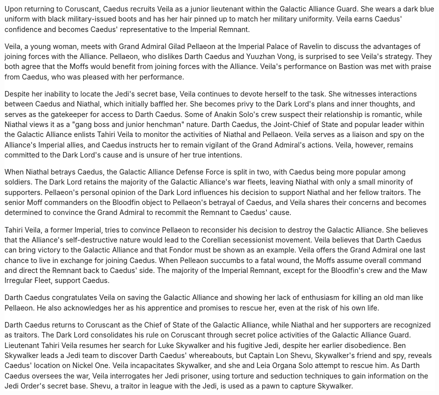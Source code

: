 Upon returning to Coruscant, Caedus recruits Veila as a junior lieutenant within the Galactic Alliance Guard.
She wears a dark blue uniform with black military-issued boots and has her hair pinned up to match her military uniformity.
Veila earns Caedus' confidence and becomes Caedus' representative to the Imperial Remnant.

Veila, a young woman, meets with Grand Admiral Gilad Pellaeon at the Imperial Palace of Ravelin to discuss the advantages of joining forces with the Alliance.
Pellaeon, who dislikes Darth Caedus and Yuuzhan Vong, is surprised to see Veila's strategy.
They both agree that the Moffs would benefit from joining forces with the Alliance.
Veila's performance on Bastion was met with praise from Caedus, who was pleased with her performance.

Despite her inability to locate the Jedi's secret base, Veila continues to devote herself to the task.
She witnesses interactions between Caedus and Niathal, which initially baffled her.
She becomes privy to the Dark Lord's plans and inner thoughts, and serves as the gatekeeper for access to Darth Caedus.
Some of Anakin Solo's crew suspect their relationship is romantic, while Niathal views it as a "gang boss and junior henchman" nature.
Darth Caedus, the Joint-Chief of State and popular leader within the Galactic Alliance enlists Tahiri Veila to monitor the activities of Niathal and Pellaeon.
Veila serves as a liaison and spy on the Alliance's Imperial allies, and Caedus instructs her to remain vigilant of the Grand Admiral's actions.
Veila, however, remains committed to the Dark Lord's cause and is unsure of her true intentions.

When Niathal betrays Caedus, the Galactic Alliance Defense Force is split in two, with Caedus being more popular among soldiers.
The Dark Lord retains the majority of the Galactic Alliance's war fleets, leaving Niathal with only a small minority of supporters.
Pellaeon's personal opinion of the Dark Lord influences his decision to support Niathal and her fellow traitors.
The senior Moff commanders on the Bloodfin object to Pellaeon's betrayal of Caedus, and Veila shares their concerns and becomes determined to convince the Grand Admiral to recommit the Remnant to Caedus' cause.

Tahiri Veila, a former Imperial, tries to convince Pellaeon to reconsider his decision to destroy the Galactic Alliance.
She believes that the Alliance's self-destructive nature would lead to the Corellian secessionist movement.
Veila believes that Darth Caedus can bring victory to the Galactic Alliance and that Fondor must be shown as an example.
Veila offers the Grand Admiral one last chance to live in exchange for joining Caedus.
When Pelleaon succumbs to a fatal wound, the Moffs assume overall command and direct the Remnant back to Caedus' side.
The majority of the Imperial Remnant, except for the Bloodfin's crew and the Maw Irregular Fleet, support Caedus.

Darth Caedus congratulates Veila on saving the Galactic Alliance and showing her lack of enthusiasm for killing an old man like Pellaeon.
He also acknowledges her as his apprentice and promises to rescue her, even at the risk of his own life.

Darth Caedus returns to Coruscant as the Chief of State of the Galactic Alliance, while Niathal and her supporters are recognized as traitors.
The Dark Lord consolidates his rule on Coruscant through secret police activities of the Galactic Alliance Guard.
Lieutenant Tahiri Veila resumes her search for Luke Skywalker and his fugitive Jedi, despite her earlier disobedience.
Ben Skywalker leads a Jedi team to discover Darth Caedus' whereabouts, but Captain Lon Shevu, Skywalker's friend and spy, reveals Caedus' location on Nickel One.
Veila incapacitates Skywalker, and she and Leia Organa Solo attempt to rescue him.
As Darth Caedus oversees the war, Veila interrogates her Jedi prisoner, using torture and seduction techniques to gain information on the Jedi Order's secret base.
Shevu, a traitor in league with the Jedi, is used as a pawn to capture Skywalker.